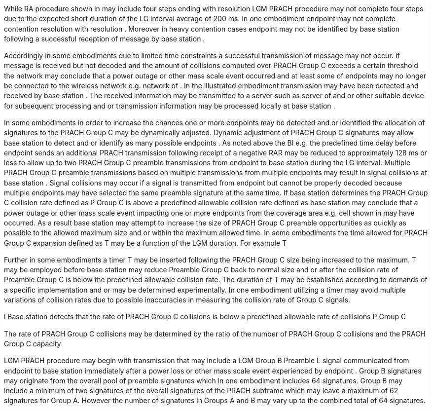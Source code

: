 While RA procedure shown in may include four steps ending with resolution LGM PRACH procedure may not complete four steps due to the expected short duration of the LG interval average of 200 ms. In one embodiment endpoint may not complete contention resolution with resolution . Moreover in heavy contention cases endpoint may not be identified by base station following a successful reception of message by base station .

Accordingly in some embodiments due to limited time constraints a successful transmission of message may not occur. If message is received but not decoded and the amount of collisions computed over PRACH Group C exceeds a certain threshold the network may conclude that a power outage or other mass scale event occurred and at least some of endpoints may no longer be connected to the wireless network e.g. network of . In the illustrated embodiment transmission may have been detected and received by base station . The received information may be transmitted to a server such as server of and or other suitable device for subsequent processing and or transmission information may be processed locally at base station .

In some embodiments in order to increase the chances one or more endpoints may be detected and or identified the allocation of signatures to the PRACH Group C may be dynamically adjusted. Dynamic adjustment of PRACH Group C signatures may allow base station to detect and or identify as many possible endpoints . As noted above the BI e.g. the predefined time delay before endpoint sends an additional PRACH transmission following receipt of a negative RAR may be reduced to approximately 128 ms or less to allow up to two PRACH Group C preamble transmissions from endpoint to base station during the LG interval. Multiple PRACH Group C preamble transmissions based on multiple transmissions from multiple endpoints may result in signal collisions at base station . Signal collisions may occur if a signal is transmitted from endpoint but cannot be properly decoded because multiple endpoints may have selected the same preamble signature at the same time. If base station determines the PRACH Group C collision rate defined as P Group C is above a predefined allowable collision rate defined as base station may conclude that a power outage or other mass scale event impacting one or more endpoints from the coverage area e.g. cell shown in may have occurred. As a result base station may attempt to increase the size of PRACH Group C preamble opportunities as quickly as possible to the allowed maximum size and or within the maximum allowed time. In some embodiments the time allowed for PRACH Group C expansion defined as T may be a function of the LGM duration. For example T

Further in some embodiments a timer T may be inserted following the PRACH Group C size being increased to the maximum. T may be employed before base station may reduce Preamble Group C back to normal size and or after the collision rate of Preamble Group C is below the predefined allowable collision rate. The duration of T may be established according to demands of a specific implementation and or may be determined experimentally. In one embodiment utilizing a timer may avoid multiple variations of collision rates due to possible inaccuracies in measuring the collision rate of Group C signals.

 i Base station detects that the rate of PRACH Group C collisions is below a predefined allowable rate of collisions P Group C 

The rate of PRACH Group C collisions may be determined by the ratio of the number of PRACH Group C collisions and the PRACH Group C capacity 

LGM PRACH procedure may begin with transmission that may include a LGM Group B Preamble L signal communicated from endpoint to base station immediately after a power loss or other mass scale event experienced by endpoint . Group B signatures may originate from the overall pool of preamble signatures which in one embodiment includes 64 signatures. Group B may include a minimum of two signatures of the overall signatures of the PRACH subframe which may leave a maximum of 62 signatures for Group A. However the number of signatures in Groups A and B may vary up to the combined total of 64 signatures.
